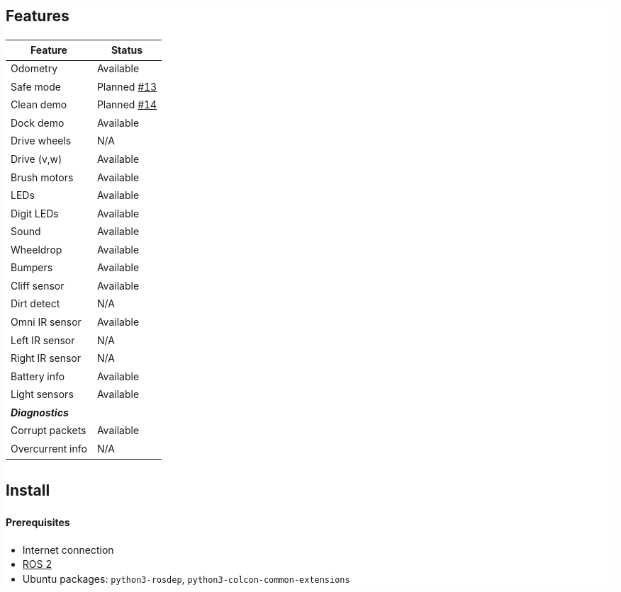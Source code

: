 ## Features

|  Feature          |  Status       |
|-------------------|---------------|
|  Odometry         | Available     |
|  Safe mode        | Planned [#13](https://github.com/AutonomyLab/create_robot/issues/13) |
|  Clean demo       | Planned [#14](https://github.com/AutonomyLab/create_robot/issues/14) |
|  Dock demo        | Available     |
|  Drive wheels     | N/A           |
|  Drive (v,w)      | Available     |
|  Brush motors     | Available     |
|  LEDs             | Available     |
|  Digit LEDs       | Available     |
|  Sound            | Available     |
|  Wheeldrop        | Available     |
|  Bumpers          | Available     |
|  Cliff sensor     | Available     |
|  Dirt detect      | N/A           |
|  Omni IR sensor   | Available     |
|  Left IR sensor   | N/A           |
|  Right IR sensor  | N/A           |
|  Battery info     | Available     |
|  Light sensors    | Available     |
| **_Diagnostics_** |               |
|  Corrupt packets  | Available     |
|  Overcurrent info | N/A           |

## Install

#### Prerequisites

* Internet connection
* [ROS 2](https://index.ros.org/doc/ros2/Installation)
* Ubuntu packages: `python3-rosdep`, `python3-colcon-common-extensions`
